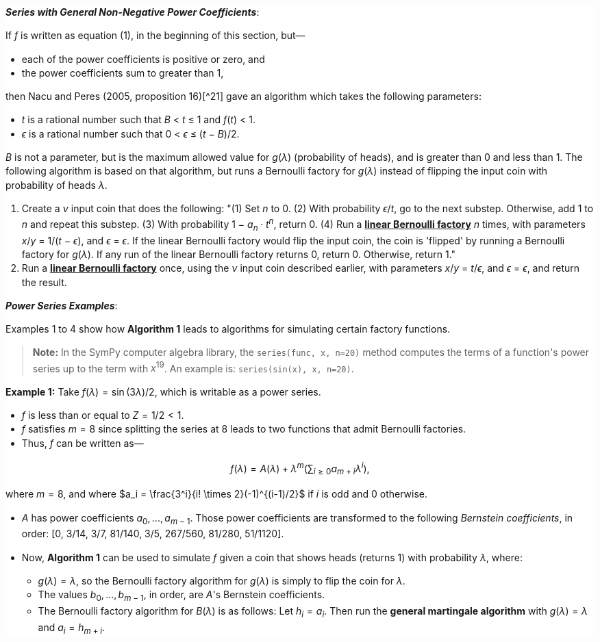 **_Series with General Non-Negative Power Coefficients_**:

If $f$ is written as equation (1), in the beginning of this section, but&mdash;

- each of the power coefficients is positive or zero, and
- the power coefficients sum to greater than 1,

then Nacu and Peres (2005, proposition 16\)[^21] gave an algorithm which takes the following parameters:

- _t_ is a rational number such that _B_ &lt; _t_ &le; 1 and  _f_(_t_) < 1.
- _&#x03F5;_ is a rational number such that 0 &lt; _&#x03F5;_ &le; (_t_ &minus; _B_)/2.

_B_ is not a parameter, but is the maximum allowed value for $g(\lambda)$ (probability of heads), and is greater than 0 and less than 1.  The following algorithm is based on that algorithm, but runs a Bernoulli factory for $g(\lambda)$ instead of flipping the input coin with probability of heads $\lambda$.

1. Create a _&nu;_ input coin that does the following: "(1) Set _n_ to 0. (2) With probability _&#x03F5;_/_t_, go to the next substep.  Otherwise, add 1 to _n_ and repeat this substep. (3) With probability 1 &minus; $a_n\cdot t^n$, return 0. (4) Run a [**linear Bernoulli factory**](https://peteroupc.github.io/bernoulli.html#Linear_Bernoulli_Factories) _n_ times, with parameters _x_/_y_ = 1/(_t_ &minus; _&#x03F5;_), and _&#x03F5;_ = _&#x03F5;_.  If the linear Bernoulli factory would flip the input coin, the coin is 'flipped' by running a Bernoulli factory for $g(\lambda)$.  If any run of the linear Bernoulli factory returns 0, return 0.  Otherwise, return 1."
2. Run a [**linear Bernoulli factory**](https://peteroupc.github.io/bernoulli.html#Linear_Bernoulli_Factories) once, using the _&nu;_ input coin described earlier, with parameters _x_/_y_ = _t_/_&#x03F5;_, and _&#x03F5;_ = _&#x03F5;_, and return the result.

**_Power Series Examples_**:

Examples 1 to 4 show how **Algorithm 1** leads to algorithms for simulating certain factory functions.

> **Note:** In the SymPy computer algebra library, the `series(func, x, n=20)` method computes the terms of a function's power series up to the term with $x^{19}$.  An example is: `series(sin(x), x, n=20)`.

**Example 1:** Take $f(\lambda) = \sin(3\lambda)/2$, which is writable as a power series.

- $f$ is less than or equal to $Z=1/2 \lt 1$.
- $f$ satisfies $m=8$ since splitting the series at 8 leads to two functions that admit Bernoulli factories.
- Thus, $f$ can be written as&mdash;

$$f(\lambda) = A(\lambda) + \lambda^m \left(\sum_{i\ge 0} a_{m+i} \lambda^i\right),$$

where $m=8$, and where $a_i = \frac{3^i}{i! \times 2}(-1)^{(i-1)/2}$ if $i$ is odd and 0 otherwise.

- $A$ has power coefficients $a_0, ..., a_{m-1}$.  Those power coefficients are transformed to the following _Bernstein coefficients_, in order: [0, 3/14, 3/7, 81/140, 3/5, 267/560, 81/280, 51/1120].
- Now, **Algorithm 1** can be used to simulate $f$ given a coin that shows heads (returns 1) with probability $\lambda$, where:

    - $g(\lambda) = \lambda$, so the Bernoulli factory algorithm for $g(\lambda)$ is simply to flip the coin for $\lambda$.
    - The values $b_0, ..., b_{m-1}$, in order, are $A$'s Bernstein coefficients.
    - The Bernoulli factory algorithm for $B(\lambda)$ is as follows: Let $h_i = a_i$.  Then run the **general martingale algorithm** with $g(\lambda) = \lambda$ and $a_i = h_{m+i}$.
